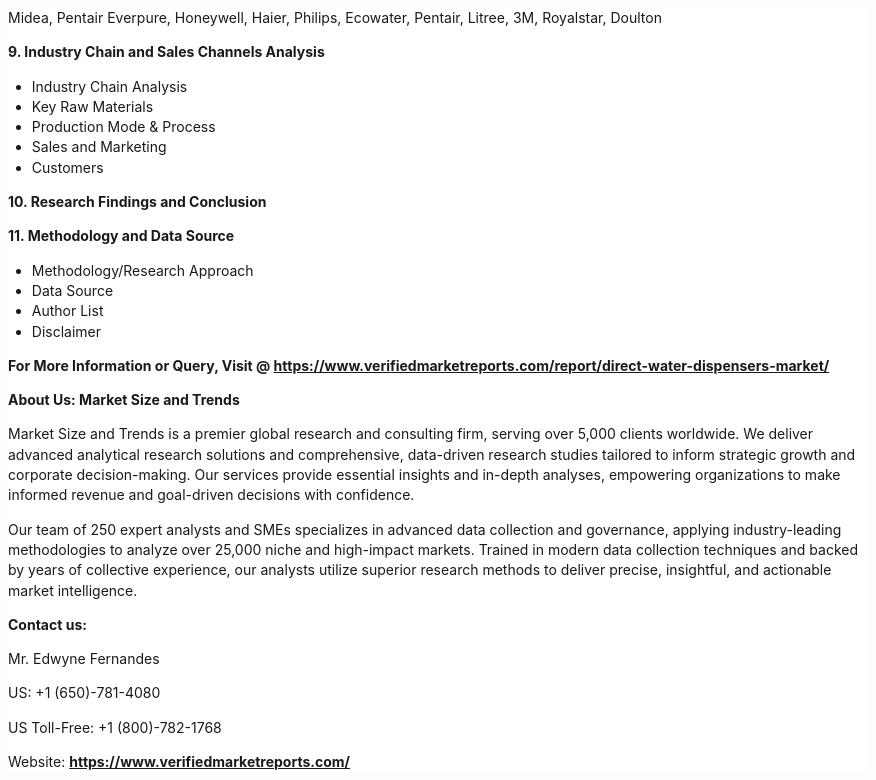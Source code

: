 Midea, Pentair Everpure, Honeywell, Haier, Philips, Ecowater, Pentair, Litree, 3M, Royalstar, Doulton</strong></p><p><strong>9. Industry Chain and Sales Channels Analysis</strong></p><ul><li>Industry Chain Analysis</li><li>Key Raw Materials</li><li>Production Mode &amp; Process</li><li>Sales and Marketing</li><li>Customers</li></ul><p><strong>10. Research Findings and Conclusion</strong></p><p><strong>11. Methodology and Data Source</strong></p><ul><li>Methodology/Research Approach</li><li>Data Source</li><li>Author List</li><li>Disclaimer</li></ul></p><p><strong>For More Information or Query, Visit @ <a href="https://www.verifiedmarketreports.com/report/direct-water-dispensers-market/">https://www.verifiedmarketreports.com/report/direct-water-dispensers-market/</a></strong></p><p><strong>About Us: Market Size and Trends</strong></p><p>Market Size and Trends is a premier global research and consulting firm, serving over 5,000 clients worldwide. We deliver advanced analytical research solutions and comprehensive, data-driven research studies tailored to inform strategic growth and corporate decision-making. Our services provide essential insights and in-depth analyses, empowering organizations to make informed revenue and goal-driven decisions with confidence.</p><p>Our team of 250 expert analysts and SMEs specializes in advanced data collection and governance, applying industry-leading methodologies to analyze over 25,000 niche and high-impact markets. Trained in modern data collection techniques and backed by years of collective experience, our analysts utilize superior research methods to deliver precise, insightful, and actionable market intelligence.</p><p><strong>Contact us:</strong></p><p>Mr. Edwyne Fernandes</p><p>US: +1 (650)-781-4080</p><p>US Toll-Free: +1 (800)-782-1768</p><p>Website: <strong><a href="https://www.verifiedmarketreports.com/">https://www.verifiedmarketreports.com/</a></strong></p>
